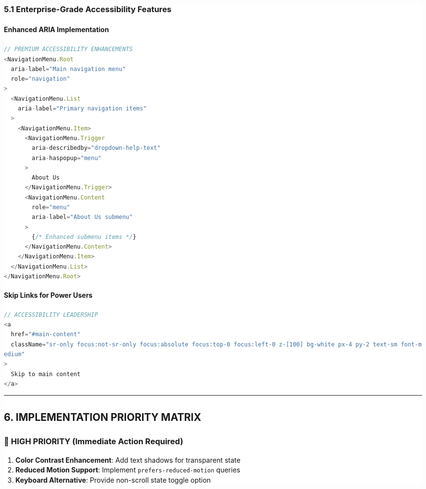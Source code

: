 ### 5.1 Enterprise-Grade Accessibility Features

#### Enhanced ARIA Implementation
```typescript
// PREMIUM ACCESSIBILITY ENHANCEMENTS
<NavigationMenu.Root
  aria-label="Main navigation menu"
  role="navigation"
>
  <NavigationMenu.List
    aria-label="Primary navigation items"
  >
    <NavigationMenu.Item>
      <NavigationMenu.Trigger
        aria-describedby="dropdown-help-text"
        aria-haspopup="menu"
      >
        About Us
      </NavigationMenu.Trigger>
      <NavigationMenu.Content
        role="menu"
        aria-label="About Us submenu"
      >
        {/* Enhanced submenu items */}
      </NavigationMenu.Content>
    </NavigationMenu.Item>
  </NavigationMenu.List>
</NavigationMenu.Root>
```

#### Skip Links for Power Users
```typescript
// ACCESSIBILITY LEADERSHIP
<a 
  href="#main-content"
  className="sr-only focus:not-sr-only focus:absolute focus:top-0 focus:left-0 z-[100] bg-white px-4 py-2 text-sm font-medium"
>
  Skip to main content
</a>
```

---

## 6. IMPLEMENTATION PRIORITY MATRIX

### 🔴 HIGH PRIORITY (Immediate Action Required)

1. **Color Contrast Enhancement**: Add text shadows for transparent state
2. **Reduced Motion Support**: Implement `prefers-reduced-motion` queries
3. **Keyboard Alternative**: Provide non-scroll state toggle option

